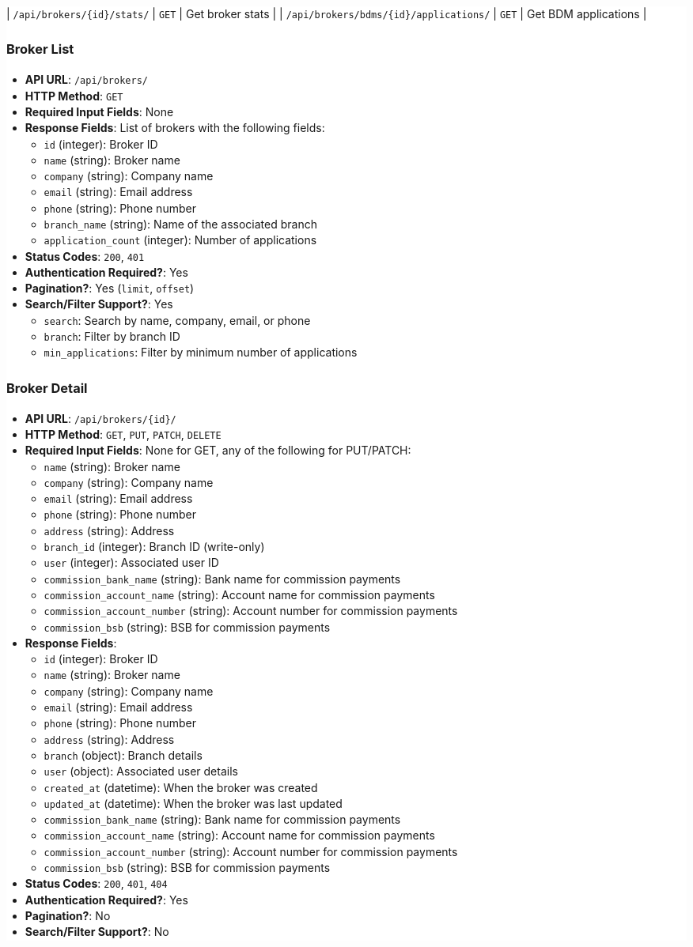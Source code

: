 | `/api/brokers/{id}/stats/` | `GET` | Get broker stats |
| `/api/brokers/bdms/{id}/applications/` | `GET` | Get BDM applications |

### Broker List
- **API URL**: `/api/brokers/`
- **HTTP Method**: `GET`
- **Required Input Fields**: None
- **Response Fields**: List of brokers with the following fields:
  - `id` (integer): Broker ID
  - `name` (string): Broker name
  - `company` (string): Company name
  - `email` (string): Email address
  - `phone` (string): Phone number
  - `branch_name` (string): Name of the associated branch
  - `application_count` (integer): Number of applications
- **Status Codes**: `200`, `401`
- **Authentication Required?**: Yes
- **Pagination?**: Yes (`limit`, `offset`)
- **Search/Filter Support?**: Yes
  - `search`: Search by name, company, email, or phone
  - `branch`: Filter by branch ID
  - `min_applications`: Filter by minimum number of applications

### Broker Detail
- **API URL**: `/api/brokers/{id}/`
- **HTTP Method**: `GET`, `PUT`, `PATCH`, `DELETE`
- **Required Input Fields**: None for GET, any of the following for PUT/PATCH:
  - `name` (string): Broker name
  - `company` (string): Company name
  - `email` (string): Email address
  - `phone` (string): Phone number
  - `address` (string): Address
  - `branch_id` (integer): Branch ID (write-only)
  - `user` (integer): Associated user ID
  - `commission_bank_name` (string): Bank name for commission payments
  - `commission_account_name` (string): Account name for commission payments
  - `commission_account_number` (string): Account number for commission payments
  - `commission_bsb` (string): BSB for commission payments
- **Response Fields**:
  - `id` (integer): Broker ID
  - `name` (string): Broker name
  - `company` (string): Company name
  - `email` (string): Email address
  - `phone` (string): Phone number
  - `address` (string): Address
  - `branch` (object): Branch details
  - `user` (object): Associated user details
  - `created_at` (datetime): When the broker was created
  - `updated_at` (datetime): When the broker was last updated
  - `commission_bank_name` (string): Bank name for commission payments
  - `commission_account_name` (string): Account name for commission payments
  - `commission_account_number` (string): Account number for commission payments
  - `commission_bsb` (string): BSB for commission payments
- **Status Codes**: `200`, `401`, `404`
- **Authentication Required?**: Yes
- **Pagination?**: No
- **Search/Filter Support?**: No
